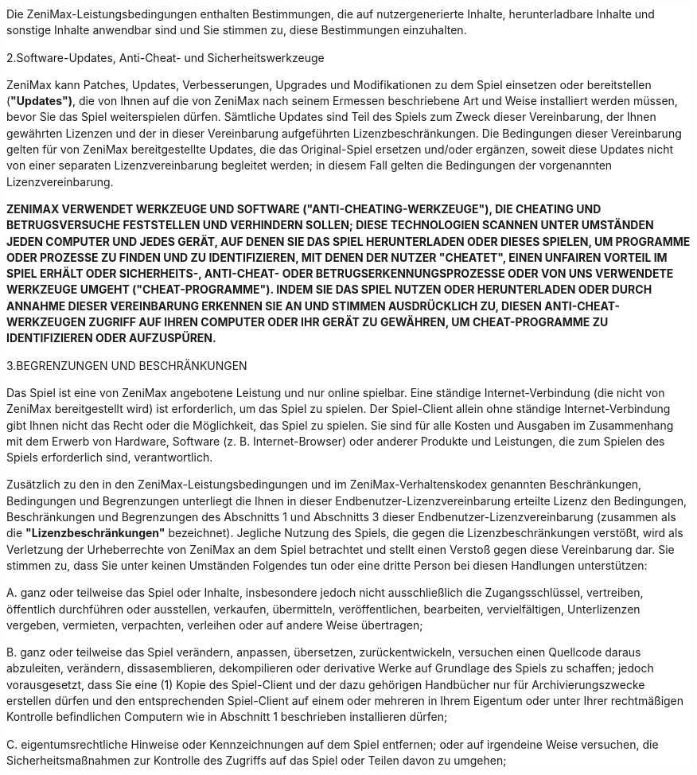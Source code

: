 Die ZeniMax-Leistungsbedingungen enthalten Bestimmungen, die auf nutzergenerierte Inhalte, herunterladbare Inhalte und sonstige Inhalte anwendbar sind und Sie stimmen zu, diese Bestimmungen einzuhalten.

2.Software-Updates, Anti-Cheat- und Sicherheitswerkzeuge

ZeniMax kann Patches, Updates, Verbesserungen, Upgrades und Modifikationen zu dem Spiel einsetzen oder bereitstellen (**"Updates")**, die von Ihnen auf die von ZeniMax nach seinem Ermessen beschriebene Art und Weise installiert werden müssen, bevor Sie das Spiel weiterspielen dürfen. Sämtliche Updates sind Teil des Spiels zum Zweck dieser Vereinbarung, der Ihnen gewährten Lizenzen und der in dieser Vereinbarung aufgeführten Lizenzbeschränkungen. Die Bedingungen dieser Vereinbarung gelten für von ZeniMax bereitgestellte Updates, die das Original-Spiel ersetzen und/oder ergänzen, soweit diese Updates nicht von einer separaten Lizenzvereinbarung begleitet werden; in diesem Fall gelten die Bedingungen der vorgenannten Lizenzvereinbarung.

**ZENIMAX VERWENDET WERKZEUGE UND SOFTWARE ("ANTI-CHEATING-WERKZEUGE"), DIE CHEATING UND BETRUGSVERSUCHE FESTSTELLEN UND VERHINDERN SOLLEN; DIESE TECHNOLOGIEN SCANNEN UNTER UMSTÄNDEN JEDEN COMPUTER UND JEDES GERÄT, AUF DENEN SIE DAS SPIEL HERUNTERLADEN ODER DIESES SPIELEN, UM PROGRAMME ODER PROZESSE ZU FINDEN UND ZU IDENTIFIZIEREN, MIT DENEN DER NUTZER "CHEATET", EINEN UNFAIREN VORTEIL IM SPIEL ERHÄLT ODER SICHERHEITS-, ANTI-CHEAT- ODER BETRUGSERKENNUNGSPROZESSE ODER VON UNS VERWENDETE WERKZEUGE UMGEHT ("CHEAT-PROGRAMME"). INDEM SIE DAS SPIEL NUTZEN ODER HERUNTERLADEN ODER DURCH ANNAHME DIESER VEREINBARUNG ERKENNEN SIE AN UND STIMMEN AUSDRÜCKLICH ZU, DIESEN ANTI-CHEAT-WERKZEUGEN ZUGRIFF AUF IHREN COMPUTER ODER IHR GERÄT ZU GEWÄHREN, UM CHEAT-PROGRAMME ZU IDENTIFIZIEREN ODER AUFZUSPÜREN.**

3.BEGRENZUNGEN UND BESCHRÄNKUNGEN

Das Spiel ist eine von ZeniMax angebotene Leistung und nur online spielbar. Eine ständige Internet-Verbindung (die nicht von ZeniMax bereitgestellt wird) ist erforderlich, um das Spiel zu spielen. Der Spiel-Client allein ohne ständige Internet-Verbindung gibt Ihnen nicht das Recht oder die Möglichkeit, das Spiel zu spielen. Sie sind für alle Kosten und Ausgaben im Zusammenhang mit dem Erwerb von Hardware, Software (z. B. Internet-Browser) oder anderer Produkte und Leistungen, die zum Spielen des Spiels erforderlich sind, verantwortlich.

Zusätzlich zu den in den ZeniMax-Leistungsbedingungen und im ZeniMax-Verhaltenskodex genannten Beschränkungen, Bedingungen und Begrenzungen unterliegt die Ihnen in dieser Endbenutzer-Lizenzvereinbarung erteilte Lizenz den Bedingungen, Beschränkungen und Begrenzungen des Abschnitts 1 und Abschnitts 3 dieser Endbenutzer-Lizenzvereinbarung (zusammen als die **"Lizenzbeschränkungen"** bezeichnet). Jegliche Nutzung des Spiels, die gegen die Lizenzbeschränkungen verstößt, wird als Verletzung der Urheberrechte von ZeniMax an dem Spiel betrachtet und stellt einen Verstoß gegen diese Vereinbarung dar. Sie stimmen zu, dass Sie unter keinen Umständen Folgendes tun oder eine dritte Person bei diesen Handlungen unterstützen:

A. ganz oder teilweise das Spiel oder Inhalte, insbesondere jedoch nicht ausschließlich die Zugangsschlüssel, vertreiben, öffentlich durchführen oder ausstellen, verkaufen, übermitteln, veröffentlichen, bearbeiten, vervielfältigen, Unterlizenzen vergeben, vermieten, verpachten, verleihen oder auf andere Weise übertragen;

B. ganz oder teilweise das Spiel verändern, anpassen, übersetzen, zurückentwickeln, versuchen einen Quellcode daraus abzuleiten, verändern, dissasemblieren, dekompilieren oder derivative Werke auf Grundlage des Spiels zu schaffen; jedoch vorausgesetzt, dass Sie eine (1) Kopie des Spiel-Client und der dazu gehörigen Handbücher nur für Archivierungszwecke erstellen dürfen und den entsprechenden Spiel-Client auf einem oder mehreren in Ihrem Eigentum oder unter Ihrer rechtmäßigen Kontrolle befindlichen Computern wie in Abschnitt 1 beschrieben installieren dürfen;

C. eigentumsrechtliche Hinweise oder Kennzeichnungen auf dem Spiel entfernen; oder auf irgendeine Weise versuchen, die Sicherheitsmaßnahmen zur Kontrolle des Zugriffs auf das Spiel oder Teilen davon zu umgehen;
